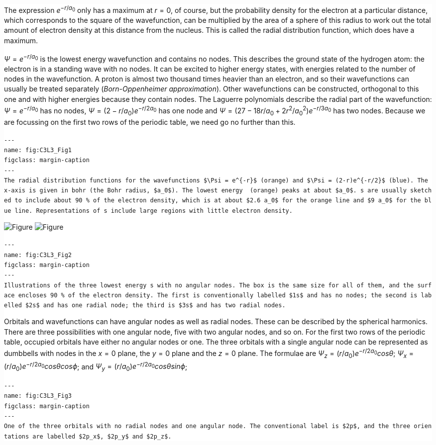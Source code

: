 The expression $e^{-r/a_0}$ only has a maximum at $r=0$, of course, but the probability density for the electron at a particular distance, which corresponds to the square of the wavefunction, can be multiplied by the area of a sphere of this radius to work out the total amount of electron density at this distance from the nucleus. This is called the radial distribution function, which does have a maximum. 

$\Psi = e^{-r/a_0}$ is the lowest energy wavefunction and contains no nodes. This describes the ground state of the hydrogen atom: the electron is in a standing wave with no nodes. It can be excited to higher energy states, with energies related to the number of nodes in the wavefunction. A proton is almost two thousand times heavier than an electron, and so their wavefunctions can usually be treated separately (_Born-Oppenheimer approximation_). Other wavefunctions can be constructed, orthogonal to this one and with higher energies because they contain nodes. The Laguerre polynomials describe the radial part of the wavefunction: $\Psi = e^{-r/a_0}$ has no nodes, $\Psi = (2-r/a_0)e^{-r/2a_0}$ has one node and $\Psi = (27-18r/a_0+2r^2/a_0^2)e^{-r/3a_0}$ has two nodes. Because we are focussing on the first two rows of the periodic table, we need go no further than this. 


```{figure} figures/1s_2s.png
---
name: fig:C3L3_Fig1
figclass: margin-caption
---
The radial distribution functions for the wavefunctions $\Psi = e^{-r}$ (orange) and $\Psi = (2-r)e^{-r/2}$ (blue). The x-axis is given in bohr (the Bohr radius, $a_0$). The lowest energy  (orange) peaks at about $a_0$. s are usually sketched to include about 90 % of the electron density, which is at about $2.6 a_0$ for the orange line and $9 a_0$ for the blue line. Representations of s include large regions with little electron density.
```

![Figure](figures/1s.gif)
![Figure](figures/2s.gif)
```{figure} figures/3s.gif
---
name: fig:C3L3_Fig2
figclass: margin-caption
---
Illustrations of the three lowest energy s with no angular nodes. The box is the same size for all of them, and the surface encloses 90 % of the electron density. The first is conventionally labelled $1s$ and has no nodes; the second is labelled $2s$ and has one radial node; the third is $3s$ and has two radial nodes.
```

Orbitals and wavefunctions can have angular nodes as well as radial nodes. These can be described by the spherical harmonics. There are three possibilities with one angular node, five with two angular nodes, and so on. For the first two rows of the periodic table, occupied orbitals have either no angular nodes or one. The three orbitals with a single angular node can be represented as dumbbells with nodes in the $x=0$ plane, the $y=0$ plane and the $z=0$ plane. The formulae are $\Psi_z = (r/a_0)e^{-r/2a_0} cos\theta$; $\Psi_x = (r/a_0)e^{-r/2a_0} cos\theta cos\phi$; and $\Psi_y = (r/a_0)e^{-r/2a_0} cos\theta sin\phi$;

```{Figure} figures/2p.gif
---
name: fig:C3L3_Fig3
figclass: margin-caption
---
One of the three orbitals with no radial nodes and one angular node. The conventional label is $2p$, and the three orientations are labelled $2p_x$, $2p_y$ and $2p_z$.
```
